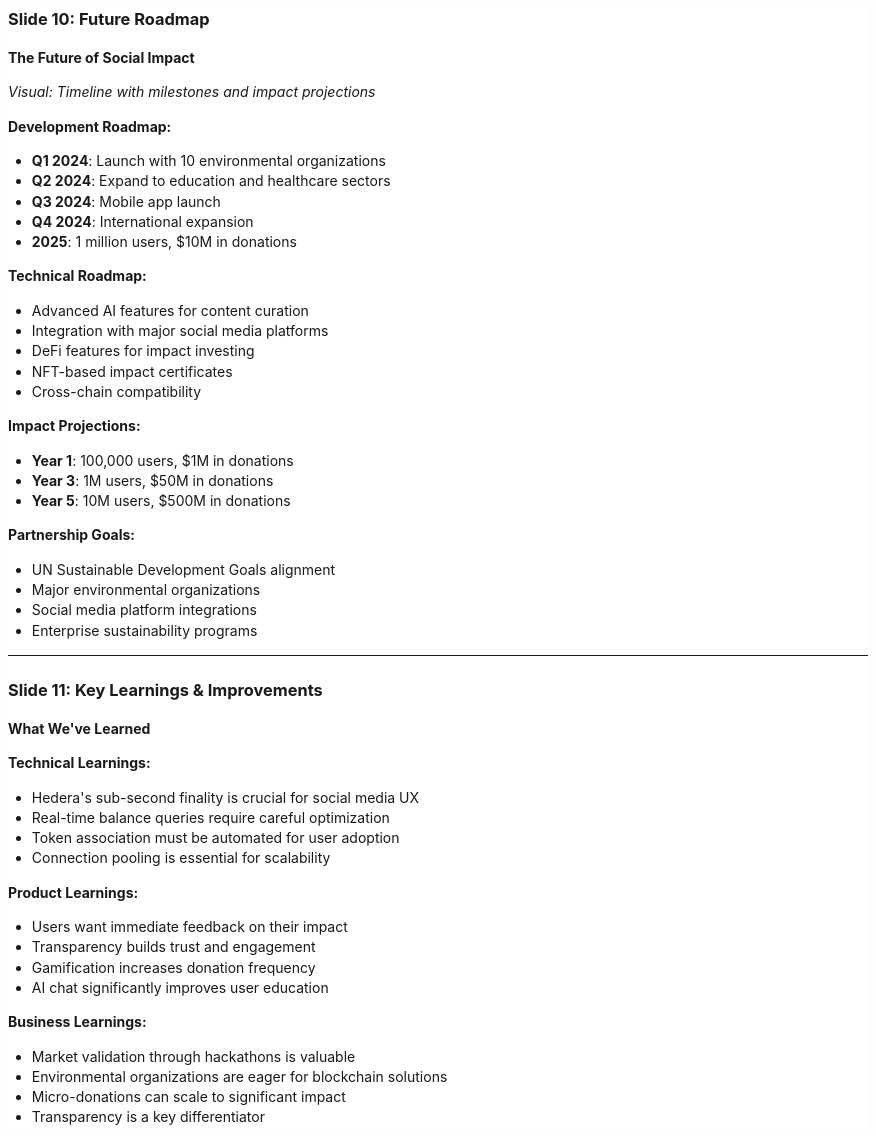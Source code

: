 ### **Slide 10: Future Roadmap**

**The Future of Social Impact**

*Visual: Timeline with milestones and impact projections*

**Development Roadmap:**
- **Q1 2024**: Launch with 10 environmental organizations
- **Q2 2024**: Expand to education and healthcare sectors
- **Q3 2024**: Mobile app launch
- **Q4 2024**: International expansion
- **2025**: 1 million users, $10M in donations

**Technical Roadmap:**
- Advanced AI features for content curation
- Integration with major social media platforms
- DeFi features for impact investing
- NFT-based impact certificates
- Cross-chain compatibility

**Impact Projections:**
- **Year 1**: 100,000 users, $1M in donations
- **Year 3**: 1M users, $50M in donations
- **Year 5**: 10M users, $500M in donations

**Partnership Goals:**
- UN Sustainable Development Goals alignment
- Major environmental organizations
- Social media platform integrations
- Enterprise sustainability programs

---

### **Slide 11: Key Learnings & Improvements**

**What We've Learned**

**Technical Learnings:**
- Hedera's sub-second finality is crucial for social media UX
- Real-time balance queries require careful optimization
- Token association must be automated for user adoption
- Connection pooling is essential for scalability

**Product Learnings:**
- Users want immediate feedback on their impact
- Transparency builds trust and engagement
- Gamification increases donation frequency
- AI chat significantly improves user education

**Business Learnings:**
- Market validation through hackathons is valuable
- Environmental organizations are eager for blockchain solutions
- Micro-donations can scale to significant impact
- Transparency is a key differentiator
